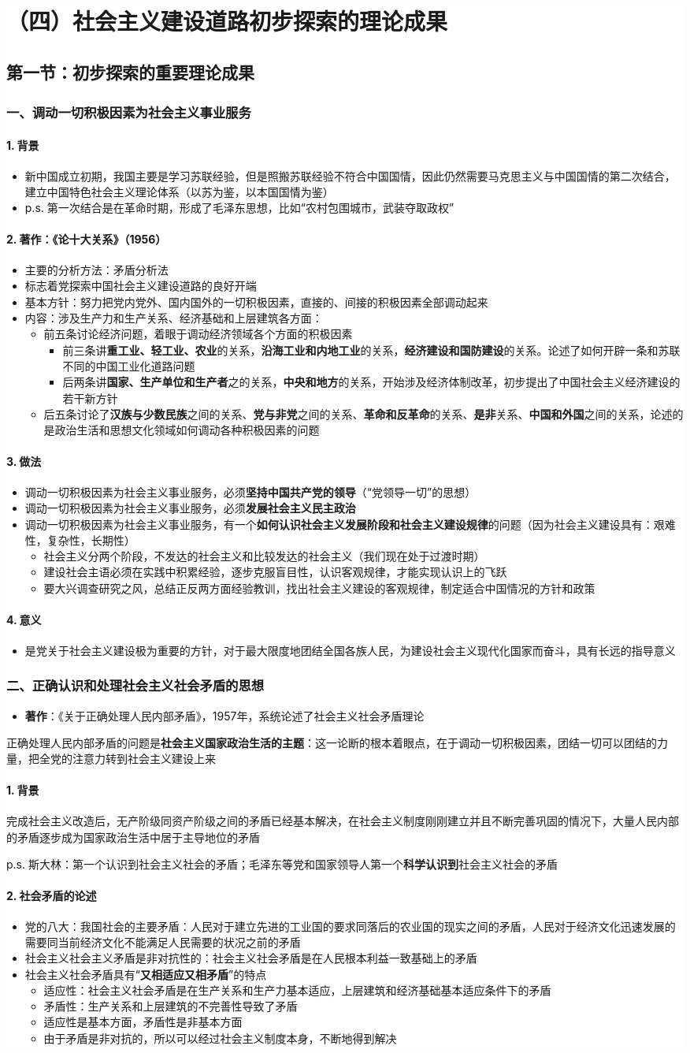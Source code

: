# （四）社会主义建设道路初步探索的理论成果

## 第一节：初步探索的重要理论成果

### 一、调动一切积极因素为社会主义事业服务

#### 1. 背景

* 新中国成立初期，我国主要是学习苏联经验，但是照搬苏联经验不符合中国国情，因此仍然需要马克思主义与中国国情的第二次结合，建立中国特色社会主义理论体系（以苏为鉴，以本国国情为鉴）
* p.s. 第一次结合是在革命时期，形成了毛泽东思想，比如“农村包围城市，武装夺取政权”

#### 2. 著作：《论十大关系》（1956）

* 主要的分析方法：矛盾分析法
* 标志着党探索中国社会主义建设道路的良好开端
* 基本方针：努力把党内党外、国内国外的一切积极因素，直接的、间接的积极因素全部调动起来
* 内容：涉及生产力和生产关系、经济基础和上层建筑各方面：
  * 前五条讨论经济问题，着眼于调动经济领域各个方面的积极因素
    * 前三条讲**重工业、轻工业、农业**的关系，**沿海工业和内地工业**的关系，**经济建设和国防建设**的关系。论述了如何开辟一条和苏联不同的中国工业化道路问题
    * 后两条讲**国家、生产单位和生产者**之的关系，**中央和地方**的关系，开始涉及经济体制改革，初步提出了中国社会主义经济建设的若干新方针
  * 后五条讨论了**汉族与少数民族**之间的关系、**党与非党**之间的关系、**革命和反革命**的关系、**是非**关系、**中国和外国**之间的关系，论述的是政治生活和思想文化领域如何调动各种积极因素的问题

#### 3. 做法

* 调动一切积极因素为社会主义事业服务，必须**坚持中国共产党的领导**（“党领导一切”的思想）
* 调动一切积极因素为社会主义事业服务，必须**发展社会主义民主政治**
* 调动一切积极因素为社会主义事业服务，有一个**如何认识社会主义发展阶段和社会主义建设规律**的问题（因为社会主义建设具有：艰难性，复杂性，长期性）
  * 社会主义分两个阶段，不发达的社会主义和比较发达的社会主义（我们现在处于过渡时期）
  * 建设社会主语必须在实践中积累经验，逐步克服盲目性，认识客观规律，才能实现认识上的飞跃
  * 要大兴调查研究之风，总结正反两方面经验教训，找出社会主义建设的客观规律，制定适合中国情况的方针和政策

#### 4. 意义

* 是党关于社会主义建设极为重要的方针，对于最大限度地团结全国各族人民，为建设社会主义现代化国家而奋斗，具有长远的指导意义



### 二、正确认识和处理社会主义社会矛盾的思想

* **著作**：《关于正确处理人民内部矛盾》，1957年，系统论述了社会主义社会矛盾理论

正确处理人民内部矛盾的问题是**社会主义国家政治生活的主题**：这一论断的根本着眼点，在于调动一切积极因素，团结一切可以团结的力量，把全党的注意力转到社会主义建设上来

#### 1. 背景

完成社会主义改造后，无产阶级同资产阶级之间的矛盾已经基本解决，在社会主义制度刚刚建立并且不断完善巩固的情况下，大量人民内部的矛盾逐步成为国家政治生活中居于主导地位的矛盾

p.s. 斯大林：第一个认识到社会主义社会的矛盾；毛泽东等党和国家领导人第一个**科学认识到**社会主义社会的矛盾

#### 2. 社会矛盾的论述

* 党的八大：我国社会的主要矛盾：人民对于建立先进的工业国的要求同落后的农业国的现实之间的矛盾，人民对于经济文化迅速发展的需要同当前经济文化不能满足人民需要的状况之前的矛盾
* 社会主义社会主义矛盾是非对抗性的：社会主义社会矛盾是在人民根本利益一致基础上的矛盾
* 社会主义社会矛盾具有“**又相适应又相矛盾**”的特点
  * 适应性：社会主义社会矛盾是在生产关系和生产力基本适应，上层建筑和经济基础基本适应条件下的矛盾
  * 矛盾性：生产关系和上层建筑的不完善性导致了矛盾
  * 适应性是基本方面，矛盾性是非基本方面
  * 由于矛盾是非对抗的，所以可以经过社会主义制度本身，不断地得到解决
